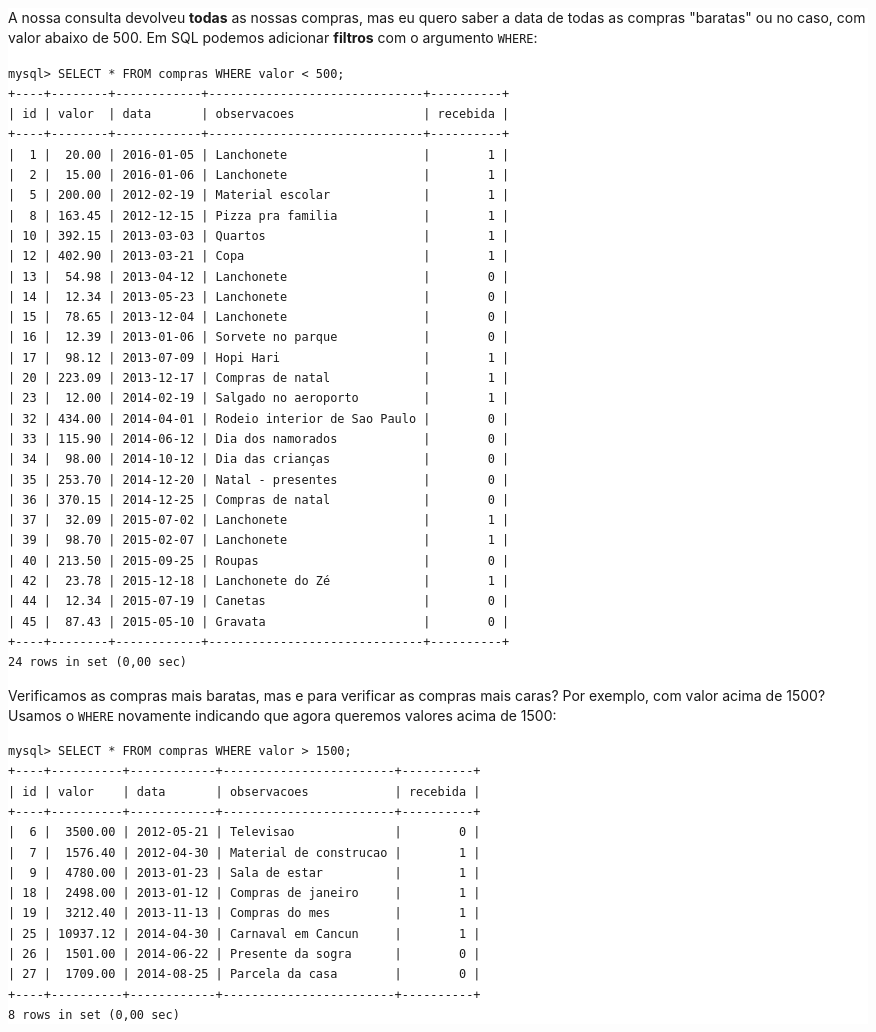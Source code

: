 
A nossa consulta devolveu **todas** as nossas compras, mas eu quero saber a data de todas as compras "baratas" ou no caso, com valor abaixo de 500. Em SQL podemos adicionar **filtros** com o argumento `WHERE`: 

```
mysql> SELECT * FROM compras WHERE valor < 500;
+----+--------+------------+------------------------------+----------+
| id | valor  | data       | observacoes                  | recebida |
+----+--------+------------+------------------------------+----------+
|  1 |  20.00 | 2016-01-05 | Lanchonete                   |        1 |
|  2 |  15.00 | 2016-01-06 | Lanchonete                   |        1 |
|  5 | 200.00 | 2012-02-19 | Material escolar             |        1 |
|  8 | 163.45 | 2012-12-15 | Pizza pra familia            |        1 |
| 10 | 392.15 | 2013-03-03 | Quartos                      |        1 |
| 12 | 402.90 | 2013-03-21 | Copa                         |        1 |
| 13 |  54.98 | 2013-04-12 | Lanchonete                   |        0 |
| 14 |  12.34 | 2013-05-23 | Lanchonete                   |        0 |
| 15 |  78.65 | 2013-12-04 | Lanchonete                   |        0 |
| 16 |  12.39 | 2013-01-06 | Sorvete no parque            |        0 |
| 17 |  98.12 | 2013-07-09 | Hopi Hari                    |        1 |
| 20 | 223.09 | 2013-12-17 | Compras de natal             |        1 |
| 23 |  12.00 | 2014-02-19 | Salgado no aeroporto         |        1 |
| 32 | 434.00 | 2014-04-01 | Rodeio interior de Sao Paulo |        0 |
| 33 | 115.90 | 2014-06-12 | Dia dos namorados            |        0 |
| 34 |  98.00 | 2014-10-12 | Dia das crianças             |        0 |
| 35 | 253.70 | 2014-12-20 | Natal - presentes            |        0 |
| 36 | 370.15 | 2014-12-25 | Compras de natal             |        0 |
| 37 |  32.09 | 2015-07-02 | Lanchonete                   |        1 |
| 39 |  98.70 | 2015-02-07 | Lanchonete                   |        1 |
| 40 | 213.50 | 2015-09-25 | Roupas                       |        0 |
| 42 |  23.78 | 2015-12-18 | Lanchonete do Zé             |        1 |
| 44 |  12.34 | 2015-07-19 | Canetas                      |        0 |
| 45 |  87.43 | 2015-05-10 | Gravata                      |        0 |
+----+--------+------------+------------------------------+----------+
24 rows in set (0,00 sec)
```

Verificamos as compras mais baratas, mas e para verificar as compras mais caras? Por exemplo, com valor acima de 1500? Usamos o `WHERE` novamente indicando que agora queremos valores acima de 1500:

```
mysql> SELECT * FROM compras WHERE valor > 1500;
+----+----------+------------+------------------------+----------+
| id | valor    | data       | observacoes            | recebida |
+----+----------+------------+------------------------+----------+
|  6 |  3500.00 | 2012-05-21 | Televisao              |        0 |
|  7 |  1576.40 | 2012-04-30 | Material de construcao |        1 |
|  9 |  4780.00 | 2013-01-23 | Sala de estar          |        1 |
| 18 |  2498.00 | 2013-01-12 | Compras de janeiro     |        1 |
| 19 |  3212.40 | 2013-11-13 | Compras do mes         |        1 |
| 25 | 10937.12 | 2014-04-30 | Carnaval em Cancun     |        1 |
| 26 |  1501.00 | 2014-06-22 | Presente da sogra      |        0 |
| 27 |  1709.00 | 2014-08-25 | Parcela da casa        |        0 |
+----+----------+------------+------------------------+----------+
8 rows in set (0,00 sec)
```
